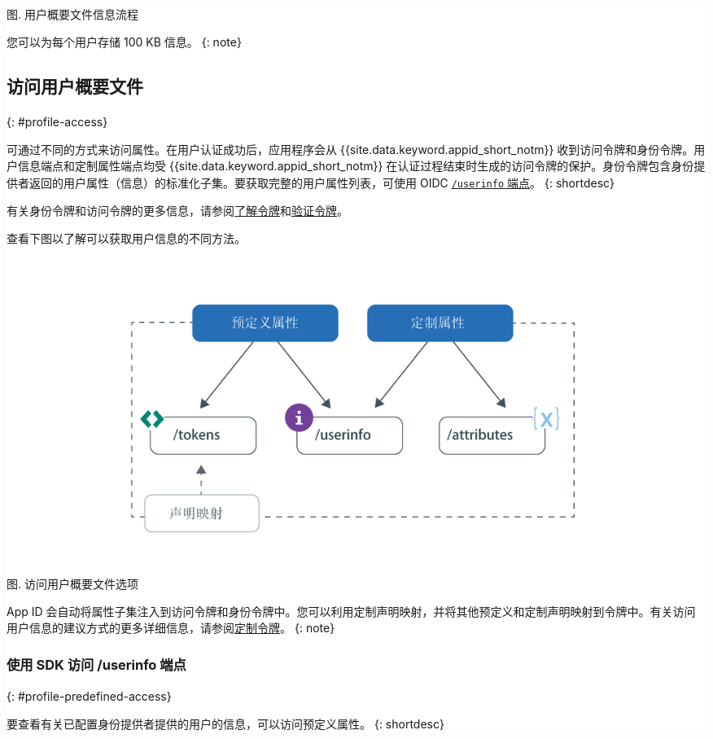 图. 用户概要文件信息流程


您可以为每个用户存储 100 KB 信息。
{: note}


## 访问用户概要文件
{: #profile-access}

可通过不同的方式来访问属性。在用户认证成功后，应用程序会从 {{site.data.keyword.appid_short_notm}} 收到访问令牌和身份令牌。用户信息端点和定制属性端点均受 {{site.data.keyword.appid_short_notm}} 在认证过程结束时生成的访问令牌的保护。身份令牌包含身份提供者返回的用户属性（信息）的标准化子集。要获取完整的用户属性列表，可使用 OIDC [`/userinfo` 端点](https://us-south.appid.cloud.ibm.com/swagger-ui/#/Authorization_Server_V4/userInfo)。
{: shortdesc}


有关身份令牌和访问令牌的更多信息，请参阅[了解令牌](/docs/services/appid?topic=appid-tokens#tokens)和[验证令牌](/docs/services/appid?topic=appid-token-validation)。


查看下图以了解可以获取用户信息的不同方法。

![{{site.data.keyword.appid_short_notm}} 用户概要文件运行时选项](images/user-profile-runtime.png)
图. 访问用户概要文件选项


App ID 会自动将属性子集注入到访问令牌和身份令牌中。您可以利用定制声明映射，并将其他预定义和定制声明映射到令牌中。有关访问用户信息的建议方式的更多详细信息，请参阅[定制令牌](/docs/services/appid?topic=appid-customizing-tokens)。
{: note}


### 使用 SDK 访问 /userinfo 端点
{: #profile-predefined-access}

要查看有关已配置身份提供者提供的用户的信息，可以访问预定义属性。
{: shortdesc}
